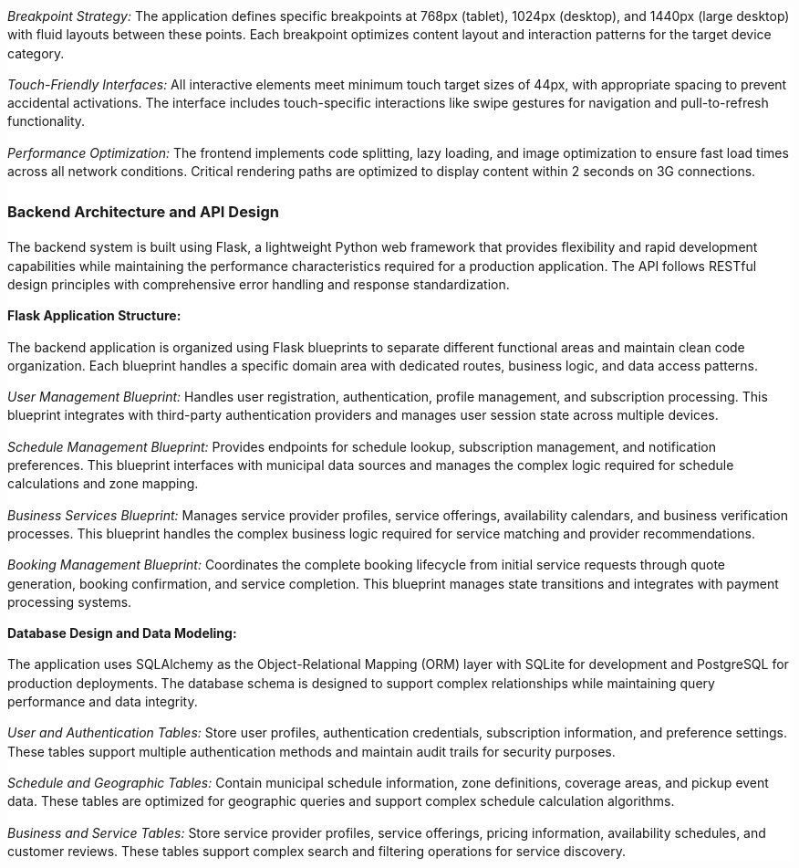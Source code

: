*Breakpoint Strategy:* The application defines specific breakpoints at 768px (tablet), 1024px (desktop), and 1440px (large desktop) with fluid layouts between these points. Each breakpoint optimizes content layout and interaction patterns for the target device category.

*Touch-Friendly Interfaces:* All interactive elements meet minimum touch target sizes of 44px, with appropriate spacing to prevent accidental activations. The interface includes touch-specific interactions like swipe gestures for navigation and pull-to-refresh functionality.

*Performance Optimization:* The frontend implements code splitting, lazy loading, and image optimization to ensure fast load times across all network conditions. Critical rendering paths are optimized to display content within 2 seconds on 3G connections.

### Backend Architecture and API Design

The backend system is built using Flask, a lightweight Python web framework that provides flexibility and rapid development capabilities while maintaining the performance characteristics required for a production application. The API follows RESTful design principles with comprehensive error handling and response standardization.

**Flask Application Structure:**

The backend application is organized using Flask blueprints to separate different functional areas and maintain clean code organization. Each blueprint handles a specific domain area with dedicated routes, business logic, and data access patterns.

*User Management Blueprint:* Handles user registration, authentication, profile management, and subscription processing. This blueprint integrates with third-party authentication providers and manages user session state across multiple devices.

*Schedule Management Blueprint:* Provides endpoints for schedule lookup, subscription management, and notification preferences. This blueprint interfaces with municipal data sources and manages the complex logic required for schedule calculations and zone mapping.

*Business Services Blueprint:* Manages service provider profiles, service offerings, availability calendars, and business verification processes. This blueprint handles the complex business logic required for service matching and provider recommendations.

*Booking Management Blueprint:* Coordinates the complete booking lifecycle from initial service requests through quote generation, booking confirmation, and service completion. This blueprint manages state transitions and integrates with payment processing systems.

**Database Design and Data Modeling:**

The application uses SQLAlchemy as the Object-Relational Mapping (ORM) layer with SQLite for development and PostgreSQL for production deployments. The database schema is designed to support complex relationships while maintaining query performance and data integrity.

*User and Authentication Tables:* Store user profiles, authentication credentials, subscription information, and preference settings. These tables support multiple authentication methods and maintain audit trails for security purposes.

*Schedule and Geographic Tables:* Contain municipal schedule information, zone definitions, coverage areas, and pickup event data. These tables are optimized for geographic queries and support complex schedule calculation algorithms.

*Business and Service Tables:* Store service provider profiles, service offerings, pricing information, availability schedules, and customer reviews. These tables support complex search and filtering operations for service discovery.
